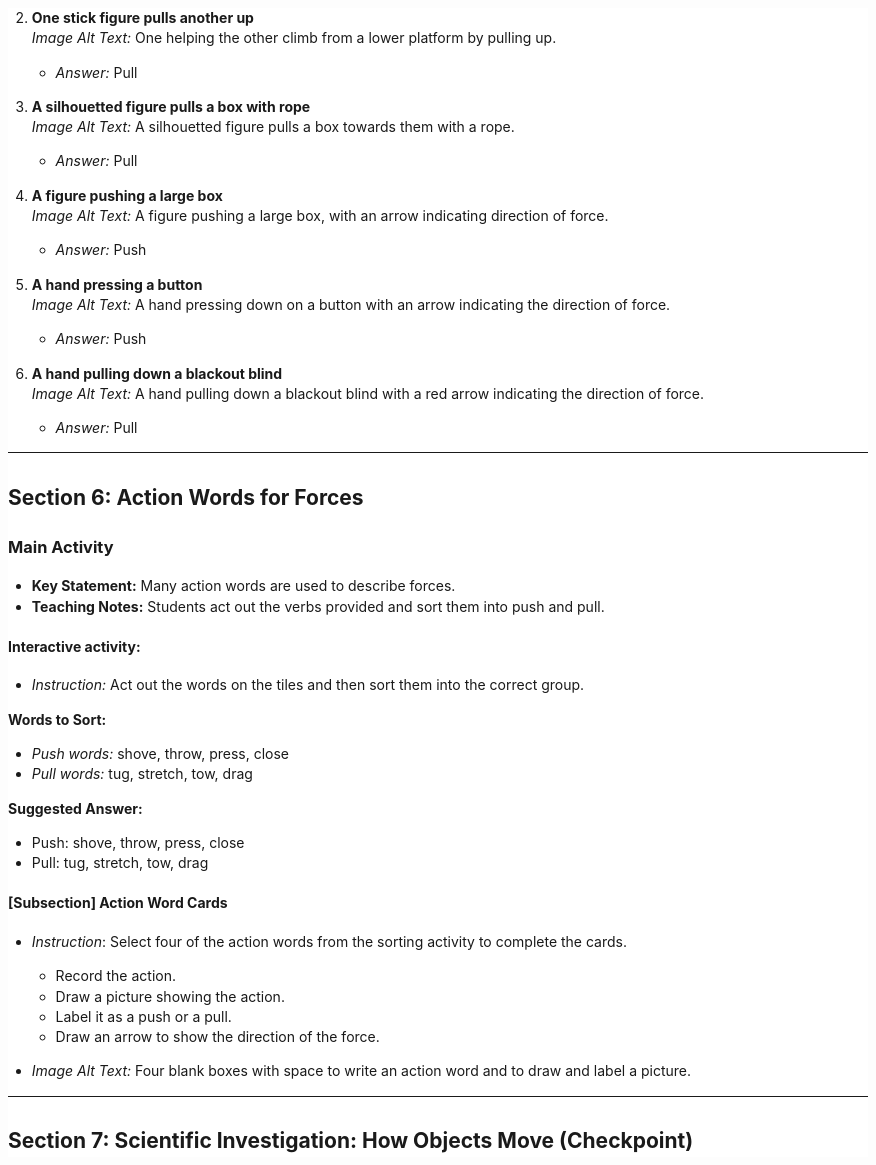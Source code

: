 2. **One stick figure pulls another up**  
   *Image Alt Text:* One helping the other climb from a lower platform by pulling up.  
   - *Answer:* Pull

3. **A silhouetted figure pulls a box with rope**  
   *Image Alt Text:* A silhouetted figure pulls a box towards them with a rope.  
   - *Answer:* Pull

4. **A figure pushing a large box**  
   *Image Alt Text:* A figure pushing a large box, with an arrow indicating direction of force.  
   - *Answer:* Push

5. **A hand pressing a button**  
   *Image Alt Text:* A hand pressing down on a button with an arrow indicating the direction of force.  
   - *Answer:* Push

6. **A hand pulling down a blackout blind**  
   *Image Alt Text:* A hand pulling down a blackout blind with a red arrow indicating the direction of force.  
   - *Answer:* Pull

---

## Section 6: Action Words for Forces

### Main Activity

- **Key Statement:** Many action words are used to describe forces.
- **Teaching Notes:** Students act out the verbs provided and sort them into push and pull.

#### Interactive activity:
- *Instruction:* Act out the words on the tiles and then sort them into the correct group.

**Words to Sort:**
- *Push words:* shove, throw, press, close
- *Pull words:* tug, stretch, tow, drag

**Suggested Answer:**
- Push: shove, throw, press, close
- Pull: tug, stretch, tow, drag

#### [Subsection] Action Word Cards

- *Instruction*: Select four of the action words from the sorting activity to complete the cards.  
    - Record the action.
    - Draw a picture showing the action. 
    - Label it as a push or a pull.
    - Draw an arrow to show the direction of the force.

- *Image Alt Text:* Four blank boxes with space to write an action word and to draw and label a picture.

---

## Section 7: Scientific Investigation: How Objects Move (Checkpoint)
